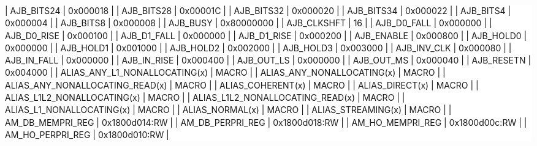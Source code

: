 | AJB_BITS24 | 0x000018 |
| AJB_BITS28 | 0x00001C |
| AJB_BITS32 | 0x000020 |
| AJB_BITS34 | 0x000022 |
| AJB_BITS4 | 0x000004 |
| AJB_BITS8 | 0x000008 |
| AJB_BUSY | 0x80000000 |
| AJB_CLKSHFT | 16 |
| AJB_D0_FALL | 0x000000 |
| AJB_D0_RISE | 0x000100 |
| AJB_D1_FALL | 0x000000 |
| AJB_D1_RISE | 0x000200 |
| AJB_ENABLE | 0x000800 |
| AJB_HOLD0 | 0x000000 |
| AJB_HOLD1 | 0x001000 |
| AJB_HOLD2 | 0x002000 |
| AJB_HOLD3 | 0x003000 |
| AJB_INV_CLK | 0x000080 |
| AJB_IN_FALL | 0x000000 |
| AJB_IN_RISE | 0x000400 |
| AJB_OUT_LS | 0x000000 |
| AJB_OUT_MS | 0x000040 |
| AJB_RESETN | 0x004000 |
| ALIAS_ANY_L1_NONALLOCATING(x) | MACRO |
| ALIAS_ANY_NONALLOCATING(x) | MACRO |
| ALIAS_ANY_NONALLOCATING_READ(x) | MACRO |
| ALIAS_COHERENT(x) | MACRO |
| ALIAS_DIRECT(x) | MACRO |
| ALIAS_L1L2_NONALLOCATING(x) | MACRO |
| ALIAS_L1L2_NONALLOCATING_READ(x) | MACRO |
| ALIAS_L1_NONALLOCATING(x) | MACRO |
| ALIAS_NORMAL(x) | MACRO |
| ALIAS_STREAMING(x) | MACRO |
| AM_DB_MEMPRI_REG | 0x1800d014:RW |
| AM_DB_PERPRI_REG | 0x1800d018:RW |
| AM_HO_MEMPRI_REG | 0x1800d00c:RW |
| AM_HO_PERPRI_REG | 0x1800d010:RW |